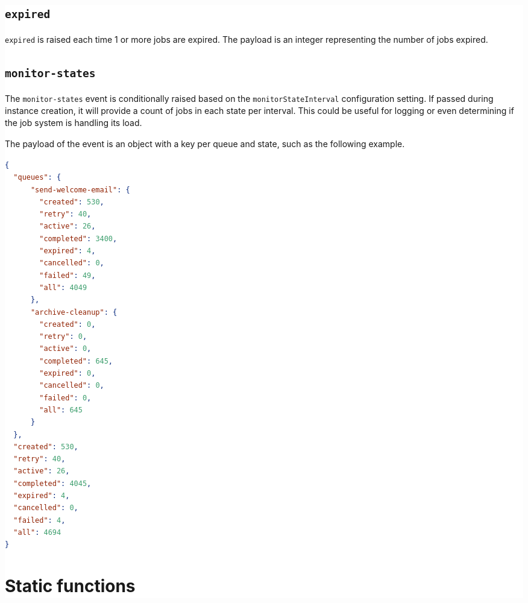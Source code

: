## `expired`

`expired` is raised each time 1 or more jobs are expired.  The payload is an integer representing the number of jobs expired.

## `monitor-states`

The `monitor-states` event is conditionally raised based on the `monitorStateInterval` configuration setting.  If passed during instance creation, it will provide a count of jobs in each state per interval.  This could be useful for logging or even determining if the job system is handling its load.

The payload of the event is an object with a key per queue and state, such as the  following example.

```json
{
  "queues": {
      "send-welcome-email": {
        "created": 530,
        "retry": 40,
        "active": 26,
        "completed": 3400,
        "expired": 4,
        "cancelled": 0,
        "failed": 49,
        "all": 4049
      },
      "archive-cleanup": {
        "created": 0,
        "retry": 0,
        "active": 0,
        "completed": 645,
        "expired": 0,
        "cancelled": 0,
        "failed": 0,
        "all": 645
      }
  },  
  "created": 530,
  "retry": 40,
  "active": 26,
  "completed": 4045,
  "expired": 4,
  "cancelled": 0,
  "failed": 4,
  "all": 4694
}
```

# Static functions
